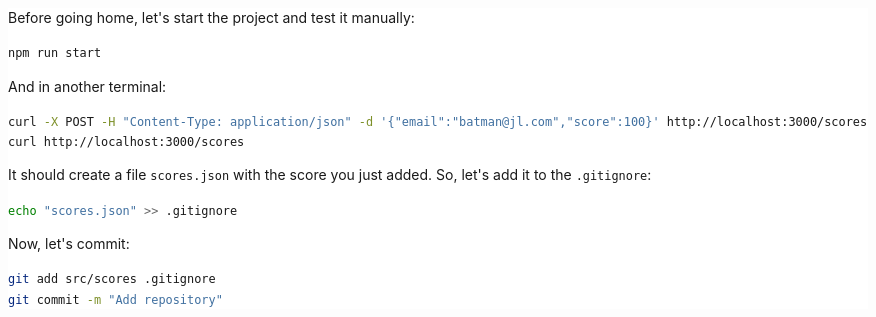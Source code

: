 Before going home, let's start the project and test it manually:

```bash
npm run start
```

And in another terminal:

```bash
curl -X POST -H "Content-Type: application/json" -d '{"email":"batman@jl.com","score":100}' http://localhost:3000/scores
curl http://localhost:3000/scores
```

It should create a file `scores.json` with the score you just added. So, let's add it to the `.gitignore`:

```bash
echo "scores.json" >> .gitignore
```

Now, let's commit:

```bash
git add src/scores .gitignore
git commit -m "Add repository"
```
